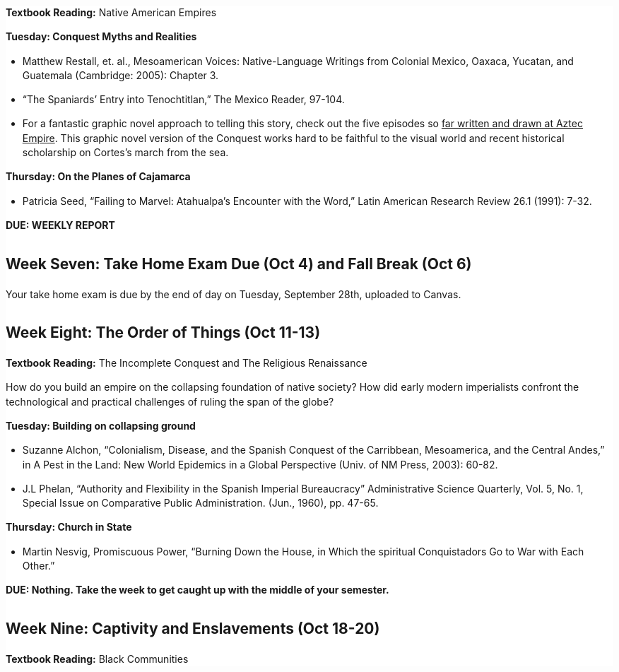 **Textbook Reading:** Native American Empires

**Tuesday: Conquest Myths and Realities**

* Matthew Restall, et. al., Mesoamerican Voices: Native-Language Writings from Colonial Mexico, Oaxaca, Yucatan, and Guatemala (Cambridge: 2005): Chapter 3.

* “The Spaniards’ Entry into Tenochtitlan,” The Mexico Reader, 97-104.

* For a fantastic graphic novel approach to telling this story, check out the
  five episodes so [far written and drawn at Aztec
  Empire](https://www.bigredhair.com/books/aztec-empire/episode-one/). This graphic novel
  version of the Conquest works hard to be faithful to the visual world and
  recent historical scholarship on Cortes’s march from the sea.

**Thursday: On the Planes of Cajamarca**

* Patricia Seed, “Failing to Marvel: Atahualpa’s Encounter with the Word,”
  Latin American Research Review 26.1 (1991): 7-32.

**DUE: WEEKLY REPORT**

## Week Seven: Take Home Exam Due (Oct 4) and Fall Break (Oct 6)

Your take home exam is due by the end of day on Tuesday, September 28th,
uploaded to Canvas.

## Week Eight: The Order of Things (Oct 11-13)

**Textbook Reading:** The Incomplete Conquest and The Religious Renaissance

How do you build an empire on the collapsing foundation of native society? How did early modern imperialists confront the technological and practical challenges of ruling the span of the globe?

**Tuesday: Building on collapsing ground**

* Suzanne Alchon, “Colonialism, Disease, and the Spanish Conquest of the Carribbean, Mesoamerica, and the Central Andes,” in A Pest in the Land: New World Epidemics in a Global Perspective (Univ. of NM Press, 2003): 60-82.

* J.L Phelan, “Authority and Flexibility in the Spanish Imperial Bureaucracy” Administrative Science Quarterly, Vol. 5, No. 1, Special Issue on Comparative Public Administration. (Jun., 1960), pp. 47-65.

**Thursday: Church in State**

* Martin Nesvig, Promiscuous Power, “Burning Down the House, in Which the spiritual Conquistadors Go to War with Each Other.”

**DUE: Nothing. Take the week to get caught up with the middle of your
semester.**

## Week Nine: Captivity and Enslavements (Oct 18-20)

**Textbook Reading:** Black Communities
